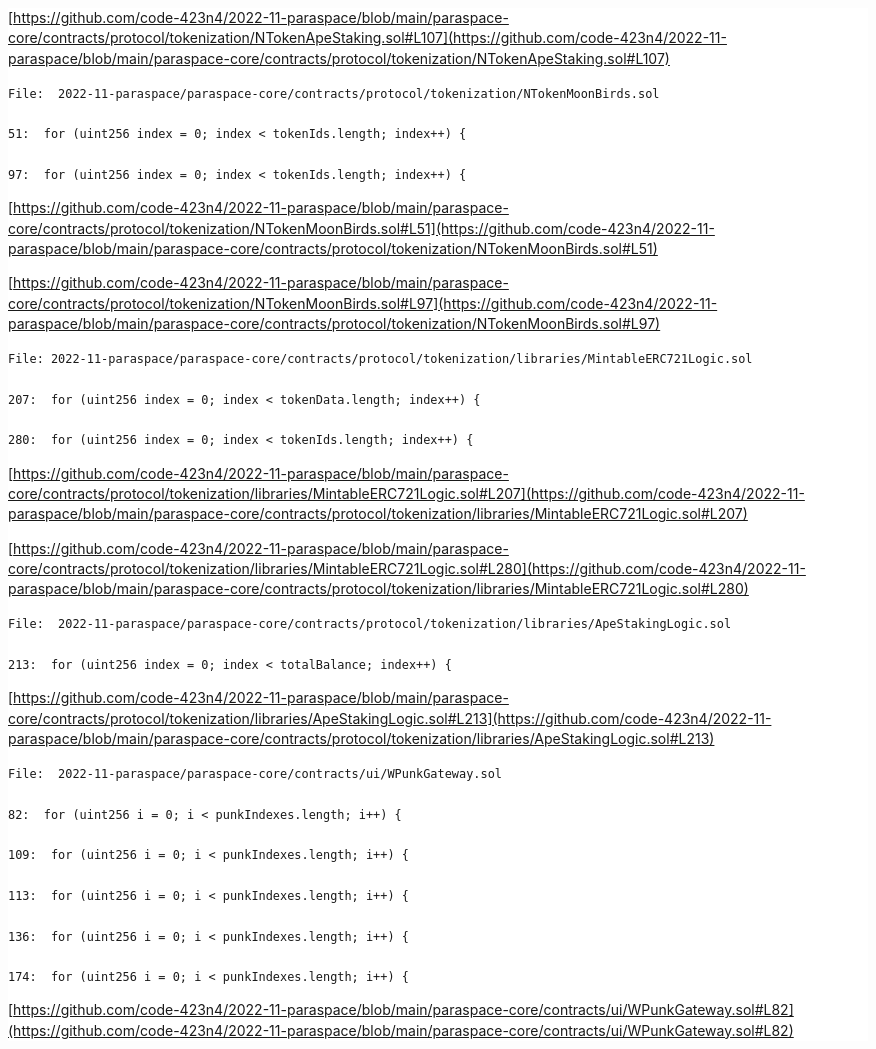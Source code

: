 [https://github.com/code-423n4/2022-11-paraspace/blob/main/paraspace-core/contracts/protocol/tokenization/NTokenApeStaking.sol#L107](https://github.com/code-423n4/2022-11-paraspace/blob/main/paraspace-core/contracts/protocol/tokenization/NTokenApeStaking.sol#L107)

```
File:  2022-11-paraspace/paraspace-core/contracts/protocol/tokenization/NTokenMoonBirds.sol

51:  for (uint256 index = 0; index < tokenIds.length; index++) {

97:  for (uint256 index = 0; index < tokenIds.length; index++) {
```

[https://github.com/code-423n4/2022-11-paraspace/blob/main/paraspace-core/contracts/protocol/tokenization/NTokenMoonBirds.sol#L51](https://github.com/code-423n4/2022-11-paraspace/blob/main/paraspace-core/contracts/protocol/tokenization/NTokenMoonBirds.sol#L51)

[https://github.com/code-423n4/2022-11-paraspace/blob/main/paraspace-core/contracts/protocol/tokenization/NTokenMoonBirds.sol#L97](https://github.com/code-423n4/2022-11-paraspace/blob/main/paraspace-core/contracts/protocol/tokenization/NTokenMoonBirds.sol#L97)

```
File: 2022-11-paraspace/paraspace-core/contracts/protocol/tokenization/libraries/MintableERC721Logic.sol

207:  for (uint256 index = 0; index < tokenData.length; index++) {

280:  for (uint256 index = 0; index < tokenIds.length; index++) {

```
[https://github.com/code-423n4/2022-11-paraspace/blob/main/paraspace-core/contracts/protocol/tokenization/libraries/MintableERC721Logic.sol#L207](https://github.com/code-423n4/2022-11-paraspace/blob/main/paraspace-core/contracts/protocol/tokenization/libraries/MintableERC721Logic.sol#L207)

[https://github.com/code-423n4/2022-11-paraspace/blob/main/paraspace-core/contracts/protocol/tokenization/libraries/MintableERC721Logic.sol#L280](https://github.com/code-423n4/2022-11-paraspace/blob/main/paraspace-core/contracts/protocol/tokenization/libraries/MintableERC721Logic.sol#L280)

```
File:  2022-11-paraspace/paraspace-core/contracts/protocol/tokenization/libraries/ApeStakingLogic.sol

213:  for (uint256 index = 0; index < totalBalance; index++) {
```

[https://github.com/code-423n4/2022-11-paraspace/blob/main/paraspace-core/contracts/protocol/tokenization/libraries/ApeStakingLogic.sol#L213](https://github.com/code-423n4/2022-11-paraspace/blob/main/paraspace-core/contracts/protocol/tokenization/libraries/ApeStakingLogic.sol#L213)

```
File:  2022-11-paraspace/paraspace-core/contracts/ui/WPunkGateway.sol

82:  for (uint256 i = 0; i < punkIndexes.length; i++) {

109:  for (uint256 i = 0; i < punkIndexes.length; i++) {

113:  for (uint256 i = 0; i < punkIndexes.length; i++) {

136:  for (uint256 i = 0; i < punkIndexes.length; i++) {

174:  for (uint256 i = 0; i < punkIndexes.length; i++) {

```
[https://github.com/code-423n4/2022-11-paraspace/blob/main/paraspace-core/contracts/ui/WPunkGateway.sol#L82](https://github.com/code-423n4/2022-11-paraspace/blob/main/paraspace-core/contracts/ui/WPunkGateway.sol#L82)
